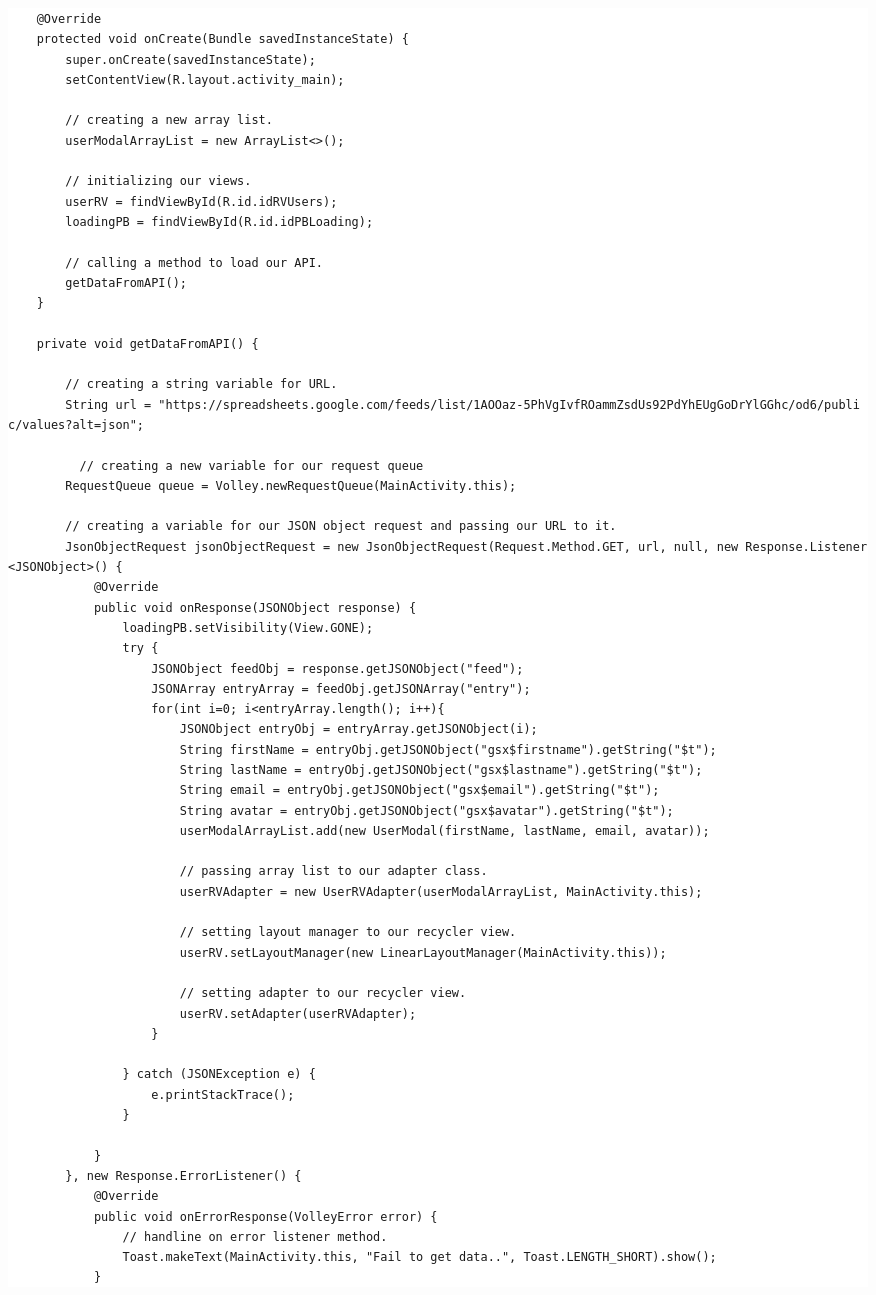```
    @Override
    protected void onCreate(Bundle savedInstanceState) {
        super.onCreate(savedInstanceState);
        setContentView(R.layout.activity_main);

        // creating a new array list.
        userModalArrayList = new ArrayList<>();

        // initializing our views.
        userRV = findViewById(R.id.idRVUsers);
        loadingPB = findViewById(R.id.idPBLoading);

        // calling a method to load our API.
        getDataFromAPI();
    }

    private void getDataFromAPI() {

        // creating a string variable for URL.
        String url = "https://spreadsheets.google.com/feeds/list/1AOOaz-5PhVgIvfROammZsdUs92PdYhEUgGoDrYlGGhc/od6/public/values?alt=json";

          // creating a new variable for our request queue
        RequestQueue queue = Volley.newRequestQueue(MainActivity.this);

        // creating a variable for our JSON object request and passing our URL to it.
        JsonObjectRequest jsonObjectRequest = new JsonObjectRequest(Request.Method.GET, url, null, new Response.Listener<JSONObject>() {
            @Override
            public void onResponse(JSONObject response) {
                loadingPB.setVisibility(View.GONE);
                try {
                    JSONObject feedObj = response.getJSONObject("feed");
                    JSONArray entryArray = feedObj.getJSONArray("entry");
                    for(int i=0; i<entryArray.length(); i++){
                        JSONObject entryObj = entryArray.getJSONObject(i);
                        String firstName = entryObj.getJSONObject("gsx$firstname").getString("$t");
                        String lastName = entryObj.getJSONObject("gsx$lastname").getString("$t");
                        String email = entryObj.getJSONObject("gsx$email").getString("$t");
                        String avatar = entryObj.getJSONObject("gsx$avatar").getString("$t");
                        userModalArrayList.add(new UserModal(firstName, lastName, email, avatar));

                        // passing array list to our adapter class.
                        userRVAdapter = new UserRVAdapter(userModalArrayList, MainActivity.this);

                        // setting layout manager to our recycler view.
                        userRV.setLayoutManager(new LinearLayoutManager(MainActivity.this));

                        // setting adapter to our recycler view.
                        userRV.setAdapter(userRVAdapter);
                    }

                } catch (JSONException e) {
                    e.printStackTrace();
                }

            }
        }, new Response.ErrorListener() {
            @Override
            public void onErrorResponse(VolleyError error) {
                // handline on error listener method.
                Toast.makeText(MainActivity.this, "Fail to get data..", Toast.LENGTH_SHORT).show();
            }
```